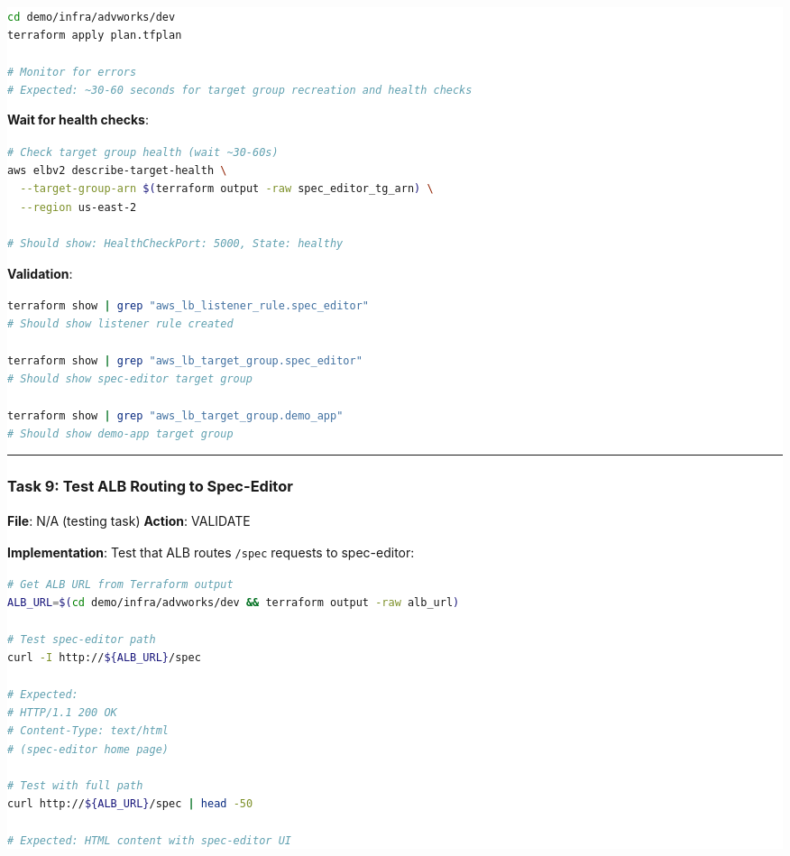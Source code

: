 ```bash
cd demo/infra/advworks/dev
terraform apply plan.tfplan

# Monitor for errors
# Expected: ~30-60 seconds for target group recreation and health checks
```

**Wait for health checks**:
```bash
# Check target group health (wait ~30-60s)
aws elbv2 describe-target-health \
  --target-group-arn $(terraform output -raw spec_editor_tg_arn) \
  --region us-east-2

# Should show: HealthCheckPort: 5000, State: healthy
```

**Validation**:
```bash
terraform show | grep "aws_lb_listener_rule.spec_editor"
# Should show listener rule created

terraform show | grep "aws_lb_target_group.spec_editor"
# Should show spec-editor target group

terraform show | grep "aws_lb_target_group.demo_app"
# Should show demo-app target group
```

---

### Task 9: Test ALB Routing to Spec-Editor

**File**: N/A (testing task)
**Action**: VALIDATE

**Implementation**:
Test that ALB routes `/spec` requests to spec-editor:

```bash
# Get ALB URL from Terraform output
ALB_URL=$(cd demo/infra/advworks/dev && terraform output -raw alb_url)

# Test spec-editor path
curl -I http://${ALB_URL}/spec

# Expected:
# HTTP/1.1 200 OK
# Content-Type: text/html
# (spec-editor home page)

# Test with full path
curl http://${ALB_URL}/spec | head -50

# Expected: HTML content with spec-editor UI
```
